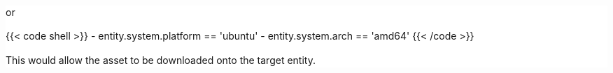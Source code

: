or 

{{< code shell >}}
    - entity.system.platform == 'ubuntu'
    - entity.system.arch == 'amd64'
{{< /code >}}

This would allow the asset to be downloaded onto the target entity.

[1]: ../../../observability-pipeline/observe-schedule/agent#operation
[2]: ../../../platforms/#windows
[3]: ../../deploy-sensu/secure-sensu/#sensu-agent-mtls-authentication
[4]: https://etcd.io/docs/v3.4.0/op-guide/security/
[5]: ../../../observability-pipeline/observe-schedule/agent/#restart-the-service
[6]: ../../../observability-pipeline/observe-schedule/agent#events-post
[7]: https://dzone.com/articles/what-is-structured-logging
[9]: ../../../observability-pipeline/observe-schedule/backend/#restart-the-service
[10]: ../../deploy-sensu/assets/#asset-definition-multiple-builds
[11]: ../../monitor-sensu/log-sensu-systemd/
[12]: https://github.com/systemd/systemd/issues/2913
